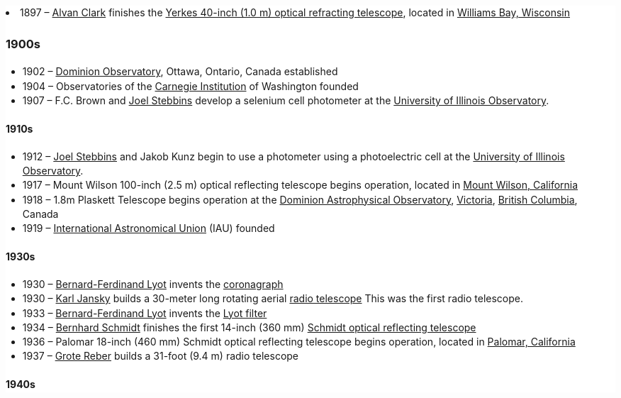 <li>1897 &ndash;&nbsp;<a title="Alvan Clark" href="https://en.wikipedia.org/wiki/Alvan_Clark">Alvan Clark</a>&nbsp;finishes the&nbsp;<a class="mw-redirect" title="Yerkes telescope" href="https://en.wikipedia.org/wiki/Yerkes_telescope">Yerkes 40-inch (1.0&nbsp;m) optical refracting telescope</a>, located in&nbsp;<a title="Williams Bay, Wisconsin" href="https://en.wikipedia.org/wiki/Williams_Bay,_Wisconsin">Williams Bay, Wisconsin</a></li>
</ul>
<h3><span id="1900s" class="mw-headline">1900s</span></h3>
<ul>
<li>1902 &ndash;&nbsp;<a title="Dominion Observatory" href="https://en.wikipedia.org/wiki/Dominion_Observatory">Dominion Observatory</a>, Ottawa, Ontario, Canada established</li>
<li>1904 &ndash; Observatories of the&nbsp;<a class="mw-redirect" title="Carnegie Institution" href="https://en.wikipedia.org/wiki/Carnegie_Institution">Carnegie Institution</a>&nbsp;of Washington founded</li>
<li>1907 &ndash; F.C. Brown and&nbsp;<a title="Joel Stebbins" href="https://en.wikipedia.org/wiki/Joel_Stebbins">Joel Stebbins</a>&nbsp;develop a selenium cell photometer at the&nbsp;<a class="mw-redirect" title="University of Illinois Observatory" href="https://en.wikipedia.org/wiki/University_of_Illinois_Observatory">University of Illinois Observatory</a>.</li>
</ul>
<h4><span id="1910s" class="mw-headline">1910s</span></h4>
<ul>
<li>1912 &ndash;&nbsp;<a title="Joel Stebbins" href="https://en.wikipedia.org/wiki/Joel_Stebbins">Joel Stebbins</a>&nbsp;and Jakob Kunz begin to use a photometer using a photoelectric cell at the&nbsp;<a class="mw-redirect" title="University of Illinois Observatory" href="https://en.wikipedia.org/wiki/University_of_Illinois_Observatory">University of Illinois Observatory</a>.</li>
<li>1917 &ndash; Mount Wilson 100-inch (2.5&nbsp;m) optical reflecting telescope begins operation, located in&nbsp;<a title="Mount Wilson Observatory" href="https://en.wikipedia.org/wiki/Mount_Wilson_Observatory">Mount Wilson, California</a></li>
<li>1918 &ndash; 1.8m Plaskett Telescope begins operation at the&nbsp;<a title="Dominion Astrophysical Observatory" href="https://en.wikipedia.org/wiki/Dominion_Astrophysical_Observatory">Dominion Astrophysical Observatory</a>,&nbsp;<a title="Victoria, British Columbia" href="https://en.wikipedia.org/wiki/Victoria,_British_Columbia">Victoria</a>,&nbsp;<a title="British Columbia" href="https://en.wikipedia.org/wiki/British_Columbia">British Columbia</a>, Canada</li>
<li>1919 &ndash;&nbsp;<a title="International Astronomical Union" href="https://en.wikipedia.org/wiki/International_Astronomical_Union">International Astronomical Union</a>&nbsp;(IAU) founded</li>
</ul>
<h4><span id="1930s" class="mw-headline">1930s</span></h4>
<ul>
<li>1930 &ndash;&nbsp;<a class="mw-redirect" title="Bernard-Ferdinand Lyot" href="https://en.wikipedia.org/wiki/Bernard-Ferdinand_Lyot">Bernard-Ferdinand Lyot</a>&nbsp;invents the&nbsp;<a title="Coronagraph" href="https://en.wikipedia.org/wiki/Coronagraph">coronagraph</a></li>
<li>1930 &ndash;&nbsp;<a class="mw-redirect" title="Karl Jansky" href="https://en.wikipedia.org/wiki/Karl_Jansky">Karl Jansky</a>&nbsp;builds a 30-meter long rotating aerial&nbsp;<a title="Radio telescope" href="https://en.wikipedia.org/wiki/Radio_telescope">radio telescope</a>&nbsp;This was the first radio telescope.</li>
<li>1933 &ndash;&nbsp;<a class="mw-redirect" title="Bernard-Ferdinand Lyot" href="https://en.wikipedia.org/wiki/Bernard-Ferdinand_Lyot">Bernard-Ferdinand Lyot</a>&nbsp;invents the&nbsp;<a title="Lyot filter" href="https://en.wikipedia.org/wiki/Lyot_filter">Lyot filter</a></li>
<li>1934 &ndash;&nbsp;<a title="Bernhard Schmidt" href="https://en.wikipedia.org/wiki/Bernhard_Schmidt">Bernhard Schmidt</a>&nbsp;finishes the first 14-inch (360&nbsp;mm)&nbsp;<a title="Schmidt camera" href="https://en.wikipedia.org/wiki/Schmidt_camera">Schmidt optical reflecting telescope</a></li>
<li>1936 &ndash; Palomar 18-inch (460&nbsp;mm) Schmidt optical reflecting telescope begins operation, located in&nbsp;<a class="mw-redirect" title="Mount Palomar observatory" href="https://en.wikipedia.org/wiki/Mount_Palomar_observatory">Palomar, California</a></li>
<li>1937 &ndash;&nbsp;<a title="Grote Reber" href="https://en.wikipedia.org/wiki/Grote_Reber">Grote Reber</a>&nbsp;builds a 31-foot (9.4&nbsp;m) radio telescope</li>
</ul>
<h4><span id="1940s" class="mw-headline">1940s</span></h4>
<ul>